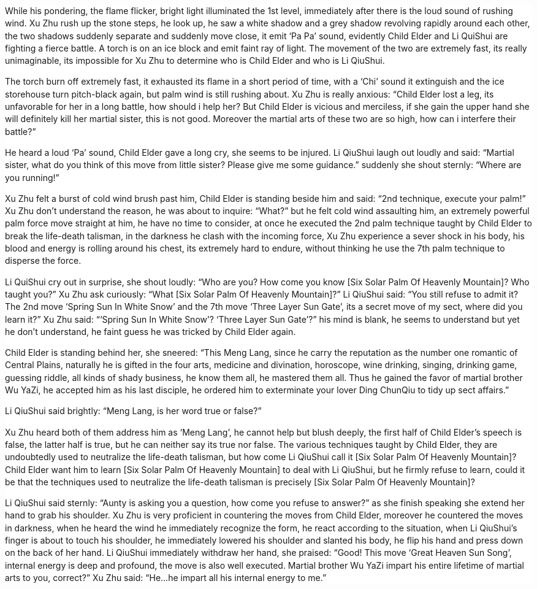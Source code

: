 While his pondering, the flame flicker, bright light illuminated the 1st level, immediately after there is the loud sound of rushing wind. Xu Zhu rush up the stone steps, he look up, he saw a white shadow and a grey shadow revolving rapidly around each other, the two shadows suddenly separate and suddenly move close, it emit ‘Pa Pa’ sound, evidently Child Elder and Li QuiShui are fighting a fierce battle. A torch is on an ice block and emit faint ray of light. The movement of the two are extremely fast, its really unimaginable, its impossible for Xu Zhu to determine who is Child Elder and who is Li QiuShui.

The torch burn off extremely fast, it exhausted its flame in a short period of time, with a ‘Chi’ sound it extinguish and the ice storehouse turn pitch-black again, but palm wind is still rushing about. Xu Zhu is really anxious: “Child Elder lost a leg, its unfavorable for her in a long battle, how should i help her? But Child Elder is vicious and merciless, if she gain the upper hand she will definitely kill her martial sister, this is not good. Moreover the martial arts of these two are so high, how can i interfere their battle?”

He heard a loud ‘Pa’ sound, Child Elder gave a long cry, she seems to be injured. Li QiuShui laugh out loudly and said: “Martial sister, what do you think of this move from little sister? Please give me some guidance.” suddenly she shout sternly: “Where are you running!”

Xu Zhu felt a burst of cold wind brush past him, Child Elder is standing beside him and said: “2nd technique, execute your palm!” Xu Zhu don’t understand the reason, he was about to inquire: “What?” but he felt cold wind assaulting him, an extremely powerful palm force move straight at him, he have no time to consider, at once he executed the 2nd palm technique taught by Child Elder to break the life-death talisman, in the darkness he clash with the incoming force, Xu Zhu experience a sever shock in his body, his blood and energy is rolling around his chest, its extremely hard to endure, without thinking he use the 7th palm technique to disperse the force.

Li QuiShui cry out in surprise, she shout loudly: “Who are you? How come you know [Six Solar Palm Of Heavenly Mountain]? Who taught you?” Xu Zhu ask curiously: “What [Six Solar Palm Of Heavenly Mountain]?” Li QiuShui said: “You still refuse to admit it? The 2nd move ‘Spring Sun In White Snow’ and the 7th move ‘Three Layer Sun Gate’, its a secret move of my sect, where did you learn it?” Xu Zhu said: “‘Spring Sun In White Snow’? ‘Three Layer Sun Gate’?” his mind is blank, he seems to understand but yet he don’t understand, he faint guess he was tricked by Child Elder again.

Child Elder is standing behind her, she sneered: “This Meng Lang, since he carry the reputation as the number one romantic of Central Plains, naturally he is gifted in the four arts, medicine and divination, horoscope, wine drinking, singing, drinking game, guessing riddle, all kinds of shady business, he know them all, he mastered them all. Thus he gained the favor of martial brother Wu YaZi, he accepted him as his last disciple, he ordered him to exterminate your lover Ding ChunQiu to tidy up sect affairs.”

Li QiuShui said brightly: “Meng Lang, is her word true or false?”

Xu Zhu heard both of them address him as ‘Meng Lang’, he cannot help but blush deeply, the first half of Child Elder’s speech is false, the latter half is true, but he can neither say its true nor false. The various techniques taught by Child Elder, they are undoubtedly used to neutralize the life-death talisman, but how come Li QiuShui call it [Six Solar Palm Of Heavenly Mountain]? Child Elder want him to learn [Six Solar Palm Of Heavenly Mountain] to deal with Li QiuShui, but he firmly refuse to learn, could it be that the techniques used to neutralize the life-death talisman is precisely [Six Solar Palm Of Heavenly Mountain]?

Li QiuShui said sternly: “Aunty is asking you a question, how come you refuse to answer?” as she finish speaking she extend her hand to grab his shoulder. Xu Zhu is very proficient in countering the moves from Child Elder, moreover he countered the moves in darkness, when he heard the wind he immediately recognize the form, he react according to the situation, when Li QiuShui’s finger is about to touch his shoulder, he immediately lowered his shoulder and slanted his body, he flip his hand and press down on the back of her hand. Li QiuShui immediately withdraw her hand, she praised: “Good! This move ‘Great Heaven Sun Song’, internal energy is deep and profound, the move is also well executed. Martial brother Wu YaZi impart his entire lifetime of martial arts to you, correct?” Xu Zhu said: “He…he impart all his internal energy to me.”
